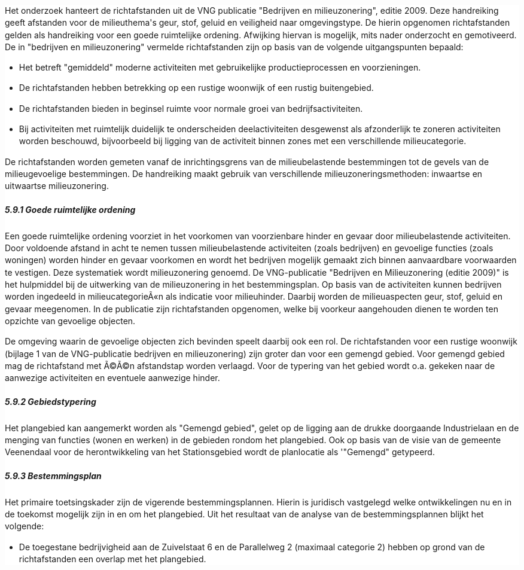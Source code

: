 Het onderzoek hanteert de richtafstanden uit de VNG publicatie "Bedrijven en milieuzonering", editie 2009\. Deze handreiking geeft afstanden voor de milieuthema's geur, stof, geluid en veiligheid naar omgevingstype. De hierin opgenomen richtafstanden gelden als handreiking voor een goede ruimtelijke ordening. Afwijking hiervan is mogelijk, mits nader onderzocht en gemotiveerd. De in "bedrijven en milieuzonering" vermelde richtafstanden zijn op basis van de volgende uitgangspunten bepaald:

* Het betreft "gemiddeld" moderne activiteiten met gebruikelijke productieprocessen en voorzieningen.

* De richtafstanden hebben betrekking op een rustige woonwijk of een rustig buitengebied.

* De richtafstanden bieden in beginsel ruimte voor normale groei van bedrijfsactiviteiten.

* Bij activiteiten met ruimtelijk duidelijk te onderscheiden deelactiviteiten desgewenst als afzonderlijk te zoneren activiteiten worden beschouwd, bijvoorbeeld bij ligging van de activiteit binnen zones met een verschillende milieucategorie.

De richtafstanden worden gemeten vanaf de inrichtingsgrens van de milieubelastende bestemmingen tot de gevels van de milieugevoelige bestemmingen. De handreiking maakt gebruik van verschillende milieuzoneringsmethoden: inwaartse en uitwaartse milieuzonering.

##### 5\.9\.1 Goede ruimtelijke ordening

Een goede ruimtelijke ordening voorziet in het voorkomen van voorzienbare hinder en gevaar door milieubelastende activiteiten. Door voldoende afstand in acht te nemen tussen milieubelastende activiteiten (zoals bedrijven) en gevoelige functies (zoals woningen) worden hinder en gevaar voorkomen en wordt het bedrijven mogelijk gemaakt zich binnen aanvaardbare voorwaarden te vestigen. Deze systematiek wordt milieuzonering genoemd. De VNG\-publicatie "Bedrijven en Milieuzonering (editie 2009\)" is het hulpmiddel bij de uitwerking van de milieuzonering in het bestemmingsplan. Op basis van de activiteiten kunnen bedrijven worden ingedeeld in milieucategorieÃ«n als indicatie voor milieuhinder. Daarbij worden de milieuaspecten geur, stof, geluid en gevaar meegenomen. In de publicatie zijn richtafstanden opgenomen, welke bij voorkeur aangehouden dienen te worden ten opzichte van gevoelige objecten.

De omgeving waarin de gevoelige objecten zich bevinden speelt daarbij ook een rol. De richtafstanden voor een rustige woonwijk (bijlage 1 van de VNG\-publicatie bedrijven en milieuzonering) zijn groter dan voor een gemengd gebied. Voor gemengd gebied mag de richtafstand met Ã©Ã©n afstandstap worden verlaagd. Voor de typering van het gebied wordt o.a. gekeken naar de aanwezige activiteiten en eventuele aanwezige hinder.

##### 5\.9\.2 Gebiedstypering

Het plangebied kan aangemerkt worden als "Gemengd gebied", gelet op de ligging aan de drukke doorgaande Industrielaan en de menging van functies (wonen en werken) in de gebieden rondom het plangebied. Ook op basis van de visie van de gemeente Veenendaal voor de herontwikkeling van het Stationsgebied wordt de planlocatie als '"Gemengd" getypeerd.

##### 5\.9\.3 Bestemmingsplan

Het primaire toetsingskader zijn de vigerende bestemmingsplannen. Hierin is juridisch vastgelegd welke ontwikkelingen nu en in de toekomst mogelijk zijn in en om het plangebied. Uit het resultaat van de analyse van de bestemmingsplannen blijkt het volgende:

* De toegestane bedrijvigheid aan de Zuivelstaat 6 en de Parallelweg 2 (maximaal categorie 2\) hebben op grond van de richtafstanden een overlap met het plangebied.
